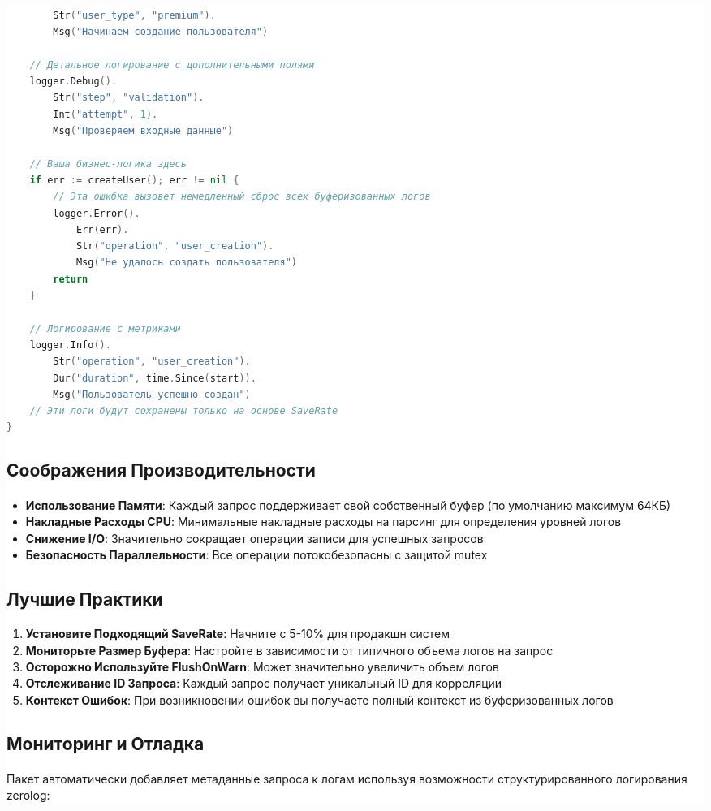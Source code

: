 ```go
        Str("user_type", "premium").
        Msg("Начинаем создание пользователя")
    
    // Детальное логирование с дополнительными полями
    logger.Debug().
        Str("step", "validation").
        Int("attempt", 1).
        Msg("Проверяем входные данные")
    
    // Ваша бизнес-логика здесь
    if err := createUser(); err != nil {
        // Эта ошибка вызовет немедленный сброс всех буферизованных логов
        logger.Error().
            Err(err).
            Str("operation", "user_creation").
            Msg("Не удалось создать пользователя")
        return
    }
    
    // Логирование с метриками
    logger.Info().
        Str("operation", "user_creation").
        Dur("duration", time.Since(start)).
        Msg("Пользователь успешно создан")
    // Эти логи будут сохранены только на основе SaveRate
}
```

## Соображения Производительности

- **Использование Памяти**: Каждый запрос поддерживает свой собственный буфер (по умолчанию максимум 64КБ)
- **Накладные Расходы CPU**: Минимальные накладные расходы на парсинг для определения уровней логов
- **Снижение I/O**: Значительно сокращает операции записи для успешных запросов
- **Безопасность Параллельности**: Все операции потокобезопасны с защитой mutex

## Лучшие Практики

1. **Установите Подходящий SaveRate**: Начните с 5-10% для продакшн систем
2. **Мониторьте Размер Буфера**: Настройте в зависимости от типичного объема логов на запрос
3. **Осторожно Используйте FlushOnWarn**: Может значительно увеличить объем логов
4. **Отслеживание ID Запроса**: Каждый запрос получает уникальный ID для корреляции
5. **Контекст Ошибок**: При возникновении ошибок вы получаете полный контекст из буферизованных логов

## Мониторинг и Отладка

Пакет автоматически добавляет метаданные запроса к логам используя возможности структурированного логирования zerolog:
